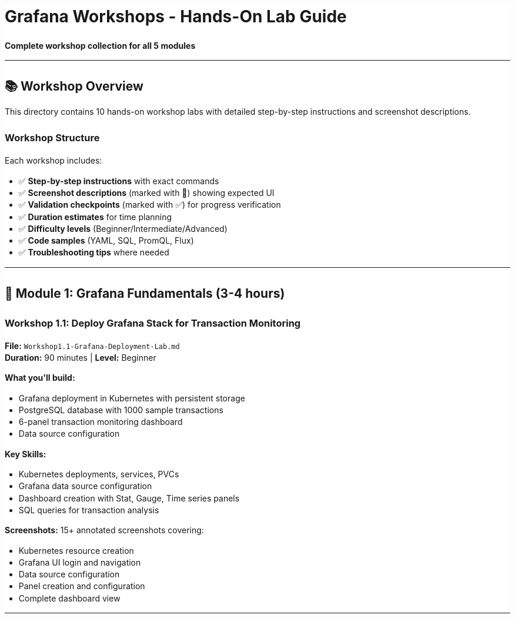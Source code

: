 # Grafana Workshops - Hands-On Lab Guide

**Complete workshop collection for all 5 modules**

---

## 📚 Workshop Overview

This directory contains 10 hands-on workshop labs with detailed step-by-step instructions and screenshot descriptions.

### Workshop Structure

Each workshop includes:
- ✅ **Step-by-step instructions** with exact commands
- ✅ **Screenshot descriptions** (marked with 📸) showing expected UI
- ✅ **Validation checkpoints** (marked with ✅) for progress verification
- ✅ **Duration estimates** for time planning
- ✅ **Difficulty levels** (Beginner/Intermediate/Advanced)
- ✅ **Code samples** (YAML, SQL, PromQL, Flux)
- ✅ **Troubleshooting tips** where needed

---

## 🎯 Module 1: Grafana Fundamentals (3-4 hours)

### Workshop 1.1: Deploy Grafana Stack for Transaction Monitoring
**File:** `Workshop1.1-Grafana-Deployment-Lab.md`  
**Duration:** 90 minutes | **Level:** Beginner

**What you'll build:**
- Grafana deployment in Kubernetes with persistent storage
- PostgreSQL database with 1000 sample transactions
- 6-panel transaction monitoring dashboard
- Data source configuration

**Key Skills:**
- Kubernetes deployments, services, PVCs
- Grafana data source configuration
- Dashboard creation with Stat, Gauge, Time series panels
- SQL queries for transaction analysis

**Screenshots:** 15+ annotated screenshots covering:
- Kubernetes resource creation
- Grafana UI login and navigation
- Data source configuration
- Panel creation and configuration
- Complete dashboard view

---
